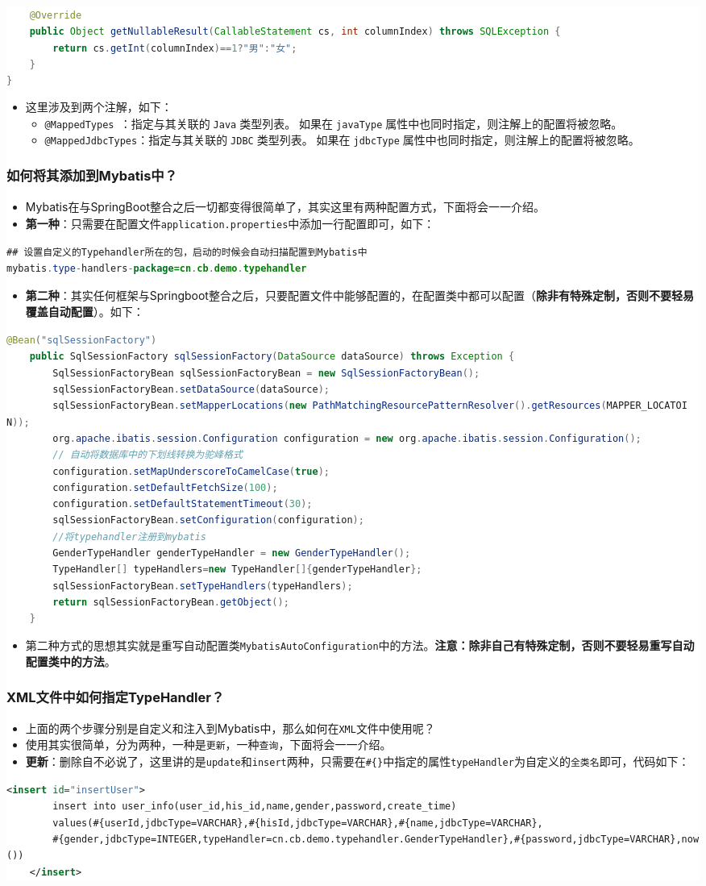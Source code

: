 ```java
    @Override
    public Object getNullableResult(CallableStatement cs, int columnIndex) throws SQLException {
        return cs.getInt(columnIndex)==1?"男":"女";
    }
}
```

- 这里涉及到两个注解，如下：
  - `@MappedTypes `：指定与其关联的 `Java` 类型列表。 如果在 `javaType` 属性中也同时指定，则注解上的配置将被忽略。
  - `@MappedJdbcTypes`：指定与其关联的 `JDBC` 类型列表。 如果在 `jdbcType` 属性中也同时指定，则注解上的配置将被忽略。

### 如何将其添加到Mybatis中？
- Mybatis在与SpringBoot整合之后一切都变得很简单了，其实这里有两种配置方式，下面将会一一介绍。
- **第一种**：只需要在配置文件`application.properties`中添加一行配置即可，如下：
```java
## 设置自定义的Typehandler所在的包，启动的时候会自动扫描配置到Mybatis中
mybatis.type-handlers-package=cn.cb.demo.typehandler
```

- **第二种**：其实任何框架与Springboot整合之后，只要配置文件中能够配置的，在配置类中都可以配置（**除非有特殊定制，否则不要轻易覆盖自动配置**）。如下：
```java
@Bean("sqlSessionFactory")
    public SqlSessionFactory sqlSessionFactory(DataSource dataSource) throws Exception {
        SqlSessionFactoryBean sqlSessionFactoryBean = new SqlSessionFactoryBean();
        sqlSessionFactoryBean.setDataSource(dataSource);
        sqlSessionFactoryBean.setMapperLocations(new PathMatchingResourcePatternResolver().getResources(MAPPER_LOCATOIN));
        org.apache.ibatis.session.Configuration configuration = new org.apache.ibatis.session.Configuration();
        // 自动将数据库中的下划线转换为驼峰格式
        configuration.setMapUnderscoreToCamelCase(true);
        configuration.setDefaultFetchSize(100);
        configuration.setDefaultStatementTimeout(30);
        sqlSessionFactoryBean.setConfiguration(configuration);
        //将typehandler注册到mybatis
        GenderTypeHandler genderTypeHandler = new GenderTypeHandler();
        TypeHandler[] typeHandlers=new TypeHandler[]{genderTypeHandler};
        sqlSessionFactoryBean.setTypeHandlers(typeHandlers);
        return sqlSessionFactoryBean.getObject();
    }
```

- 第二种方式的思想其实就是重写自动配置类`MybatisAutoConfiguration`中的方法。**注意：除非自己有特殊定制，否则不要轻易重写自动配置类中的方法**。


### XML文件中如何指定TypeHandler？
- 上面的两个步骤分别是自定义和注入到Mybatis中，那么如何在`XML`文件中使用呢？
- 使用其实很简单，分为两种，一种是`更新`，一种`查询`，下面将会一一介绍。
- **更新**：删除自不必说了，这里讲的是`update`和`insert`两种，只需要在`#{}`中指定的属性`typeHandler`为自定义的`全类名`即可，代码如下：
```xml
<insert id="insertUser">
        insert into user_info(user_id,his_id,name,gender,password,create_time)
        values(#{userId,jdbcType=VARCHAR},#{hisId,jdbcType=VARCHAR},#{name,jdbcType=VARCHAR},
        #{gender,jdbcType=INTEGER,typeHandler=cn.cb.demo.typehandler.GenderTypeHandler},#{password,jdbcType=VARCHAR},now())
    </insert>
```
